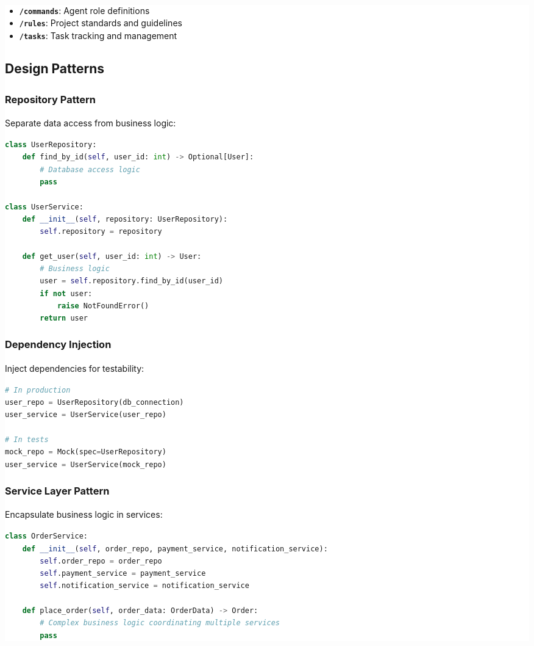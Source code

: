- **`/commands`**: Agent role definitions
- **`/rules`**: Project standards and guidelines
- **`/tasks`**: Task tracking and management

## Design Patterns

### Repository Pattern
Separate data access from business logic:

```python
class UserRepository:
    def find_by_id(self, user_id: int) -> Optional[User]:
        # Database access logic
        pass

class UserService:
    def __init__(self, repository: UserRepository):
        self.repository = repository
    
    def get_user(self, user_id: int) -> User:
        # Business logic
        user = self.repository.find_by_id(user_id)
        if not user:
            raise NotFoundError()
        return user
```

### Dependency Injection
Inject dependencies for testability:

```python
# In production
user_repo = UserRepository(db_connection)
user_service = UserService(user_repo)

# In tests
mock_repo = Mock(spec=UserRepository)
user_service = UserService(mock_repo)
```

### Service Layer Pattern
Encapsulate business logic in services:

```python
class OrderService:
    def __init__(self, order_repo, payment_service, notification_service):
        self.order_repo = order_repo
        self.payment_service = payment_service
        self.notification_service = notification_service
    
    def place_order(self, order_data: OrderData) -> Order:
        # Complex business logic coordinating multiple services
        pass
```
